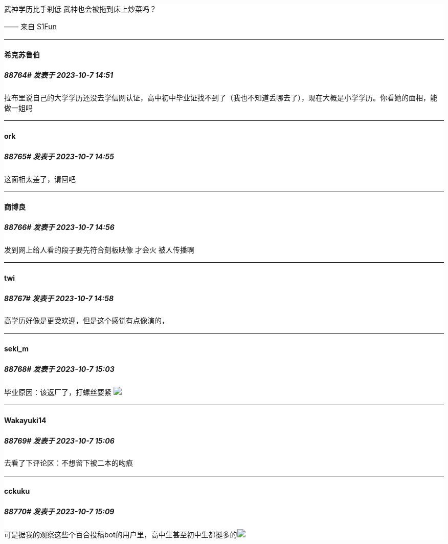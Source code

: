 武神学历比手刹低 武神也会被拖到床上炒菜吗？

—— 来自 [S1Fun](https://s1fun.koalcat.com)

*****

####  希克苏鲁伯  
##### 88764#       发表于 2023-10-7 14:51

拉布里说自己的大学学历还没去学信网认证，高中初中毕业证找不到了（我也不知道丢哪去了），现在大概是小学学历。你看她的面相，能做一姐吗


*****

####  ork  
##### 88765#       发表于 2023-10-7 14:55

这面相太差了，请回吧

*****

####  商博良  
##### 88766#       发表于 2023-10-7 14:56

发到网上给人看的段子要先符合刻板映像 才会火 被人传播啊

*****

####  twi  
##### 88767#       发表于 2023-10-7 14:58

高学历好像是更受欢迎，但是这个感觉有点像演的，


*****

####  seki_m  
##### 88768#       发表于 2023-10-7 15:03

毕业原因：该返厂了，打螺丝要紧
<img src="https://p.sda1.dev/13/dde9972a29dabf17334ac876725eac1e/CMP_20231007150306878.jpg" referrerpolicy="no-referrer">

*****

####  Wakayuki14  
##### 88769#       发表于 2023-10-7 15:06

去看了下评论区：不想留下被二本的吻痕

*****

####  cckuku  
##### 88770#       发表于 2023-10-7 15:09

可是据我的观察这些个百合投稿bot的用户里，高中生甚至初中生都挺多的<img src="https://static.saraba1st.com/image/smiley/face2017/067.png" referrerpolicy="no-referrer">
